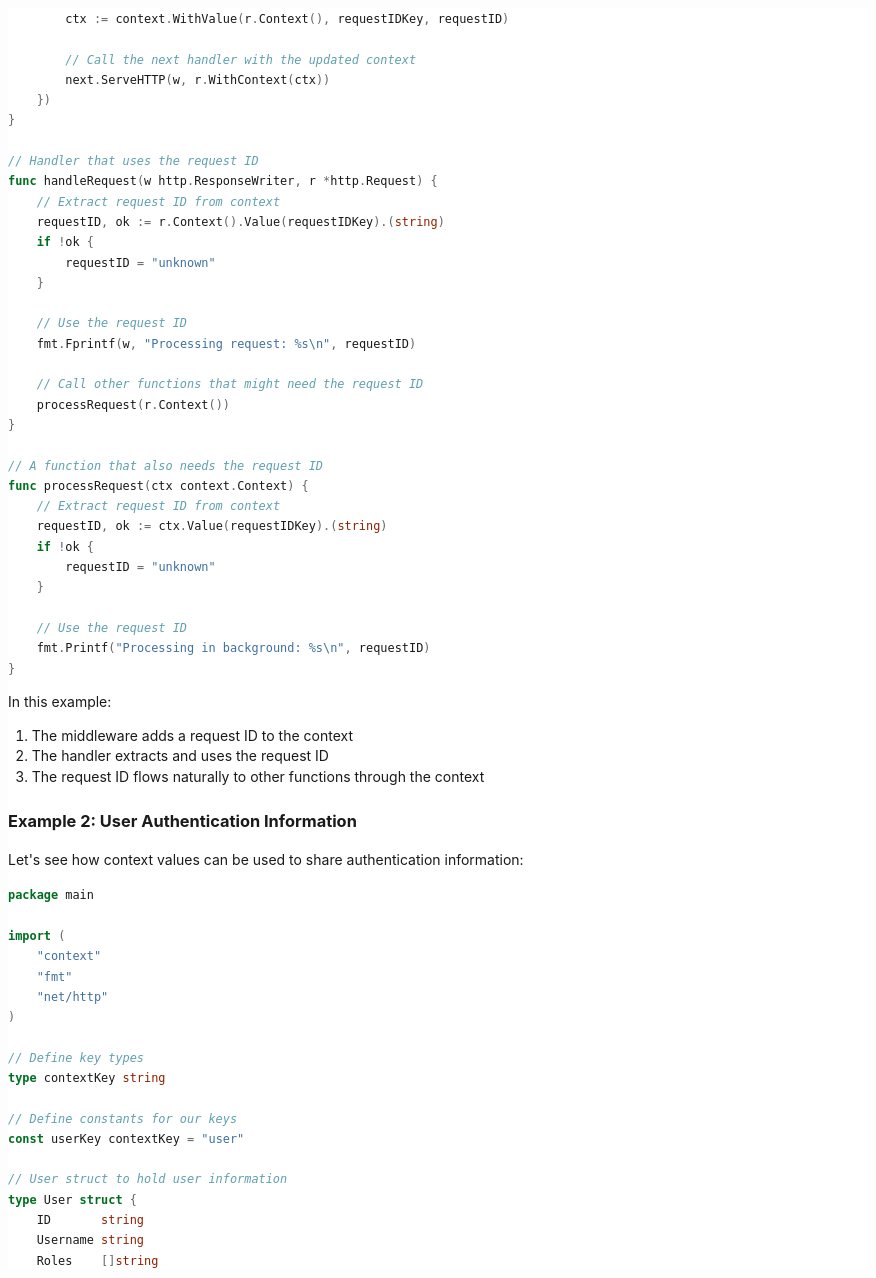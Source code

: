 ```go
        ctx := context.WithValue(r.Context(), requestIDKey, requestID)
      
        // Call the next handler with the updated context
        next.ServeHTTP(w, r.WithContext(ctx))
    })
}

// Handler that uses the request ID
func handleRequest(w http.ResponseWriter, r *http.Request) {
    // Extract request ID from context
    requestID, ok := r.Context().Value(requestIDKey).(string)
    if !ok {
        requestID = "unknown"
    }
  
    // Use the request ID
    fmt.Fprintf(w, "Processing request: %s\n", requestID)
  
    // Call other functions that might need the request ID
    processRequest(r.Context())
}

// A function that also needs the request ID
func processRequest(ctx context.Context) {
    // Extract request ID from context
    requestID, ok := ctx.Value(requestIDKey).(string)
    if !ok {
        requestID = "unknown"
    }
  
    // Use the request ID
    fmt.Printf("Processing in background: %s\n", requestID)
}
```

In this example:

1. The middleware adds a request ID to the context
2. The handler extracts and uses the request ID
3. The request ID flows naturally to other functions through the context

### Example 2: User Authentication Information

Let's see how context values can be used to share authentication information:

```go
package main

import (
    "context"
    "fmt"
    "net/http"
)

// Define key types
type contextKey string

// Define constants for our keys
const userKey contextKey = "user"

// User struct to hold user information
type User struct {
    ID       string
    Username string
    Roles    []string
```
